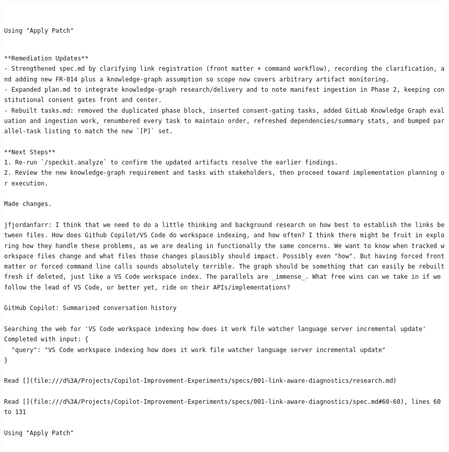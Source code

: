 ```


Using "Apply Patch"


```

```
**Remediation Updates**
- Strengthened spec.md by clarifying link registration (front matter + command workflow), recording the clarification, and adding new FR-014 plus a knowledge-graph assumption so scope now covers arbitrary artifact monitoring.
- Expanded plan.md to integrate knowledge-graph research/delivery and to note manifest ingestion in Phase 2, keeping constitutional consent gates front and center.
- Rebuilt tasks.md: removed the duplicated phase block, inserted consent-gating tasks, added GitLab Knowledge Graph evaluation and ingestion work, renumbered every task to maintain order, refreshed dependencies/summary stats, and bumped parallel-task listing to match the new `[P]` set.

**Next Steps**
1. Re-run `/speckit.analyze` to confirm the updated artifacts resolve the earlier findings.  
2. Review the new knowledge-graph requirement and tasks with stakeholders, then proceed toward implementation planning or execution.

Made changes.

jfjordanfarr: I think that we need to do a little thinking and background research on how best to establish the links between files. How does Github Copilot/VS Code do workspace indexing, and how often? I think there might be fruit in exploring how they handle these problems, as we are dealing in functionally the same concerns. We want to know when tracked workspace files change and what files those changes plausibly should impact. Possibly even "how". But having forced frontmatter or forced command line calls sounds absolutely terrible. The graph should be something that can easily be rebuilt fresh if deleted, just like a VS Code workspace index. The parallels are _immense_. What free wins can we take in if we follow the lead of VS Code, or better yet, ride on their APIs/implementations?

GitHub Copilot: Summarized conversation history

Searching the web for 'VS Code workspace indexing how does it work file watcher language server incremental update'
Completed with input: {
  "query": "VS Code workspace indexing how does it work file watcher language server incremental update"
}

Read [](file:///d%3A/Projects/Copilot-Improvement-Experiments/specs/001-link-aware-diagnostics/research.md)

Read [](file:///d%3A/Projects/Copilot-Improvement-Experiments/specs/001-link-aware-diagnostics/spec.md#60-60), lines 60 to 131

Using "Apply Patch"


```

